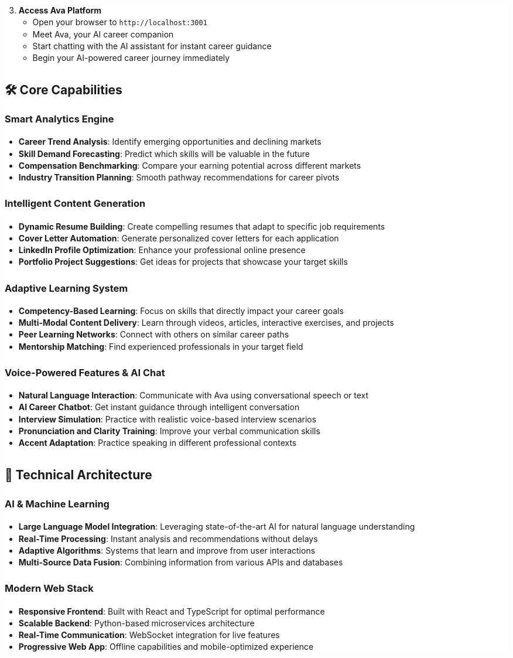 3. **Access Ava Platform**
   - Open your browser to `http://localhost:3001`
   - Meet Ava, your AI career companion
   - Start chatting with the AI assistant for instant career guidance
   - Begin your AI-powered career journey immediately

## 🛠️ Core Capabilities

### **Smart Analytics Engine**
- **Career Trend Analysis**: Identify emerging opportunities and declining markets
- **Skill Demand Forecasting**: Predict which skills will be valuable in the future
- **Compensation Benchmarking**: Compare your earning potential across different markets
- **Industry Transition Planning**: Smooth pathway recommendations for career pivots

### **Intelligent Content Generation**
- **Dynamic Resume Building**: Create compelling resumes that adapt to specific job requirements
- **Cover Letter Automation**: Generate personalized cover letters for each application
- **LinkedIn Profile Optimization**: Enhance your professional online presence
- **Portfolio Project Suggestions**: Get ideas for projects that showcase your target skills

### **Adaptive Learning System**
- **Competency-Based Learning**: Focus on skills that directly impact your career goals
- **Multi-Modal Content Delivery**: Learn through videos, articles, interactive exercises, and projects
- **Peer Learning Networks**: Connect with others on similar career paths
- **Mentorship Matching**: Find experienced professionals in your target field

### **Voice-Powered Features & AI Chat**
- **Natural Language Interaction**: Communicate with Ava using conversational speech or text
- **AI Career Chatbot**: Get instant guidance through intelligent conversation
- **Interview Simulation**: Practice with realistic voice-based interview scenarios
- **Pronunciation and Clarity Training**: Improve your verbal communication skills
- **Accent Adaptation**: Practice speaking in different professional contexts

## 🔧 Technical Architecture

### **AI & Machine Learning**
- **Large Language Model Integration**: Leveraging state-of-the-art AI for natural language understanding
- **Real-Time Processing**: Instant analysis and recommendations without delays
- **Adaptive Algorithms**: Systems that learn and improve from user interactions
- **Multi-Source Data Fusion**: Combining information from various APIs and databases

### **Modern Web Stack**
- **Responsive Frontend**: Built with React and TypeScript for optimal performance
- **Scalable Backend**: Python-based microservices architecture
- **Real-Time Communication**: WebSocket integration for live features
- **Progressive Web App**: Offline capabilities and mobile-optimized experience
